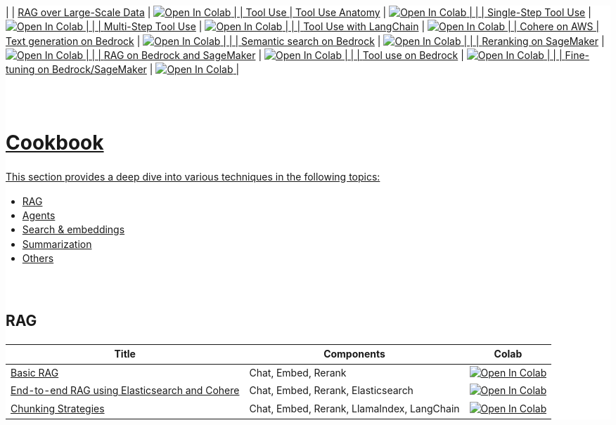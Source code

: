 | | [RAG over Large-Scale Data](https://github.com/cohere-ai/notebooks/blob/main/notebooks/llmu/RAG_over_Large_Scale_Data.ipynb) | <a target="_blank" href="https://colab.research.google.com/github/cohere-ai/notebooks/blob/main/notebooks/llmu/RAG_over_Large_Scale_Data.ipynb"> <img src="https://colab.research.google.com/assets/colab-badge.svg" alt="Open In Colab"/> |
| Tool Use | [Tool Use Anatomy](https://github.com/cohere-ai/notebooks/blob/main/notebooks/llmu/tool_use_anatomy.ipynb) | <a target="_blank" href="https://colab.research.google.com/github/cohere-ai/notebooks/blob/main/notebooks/llmu/tool_use_anatomy.ipynb"> <img src="https://colab.research.google.com/assets/colab-badge.svg" alt="Open In Colab"/> |
| | [Single-Step Tool Use](https://github.com/cohere-ai/notebooks/blob/main/notebooks/llmu/single_step_tool_use.ipynb) | <a target="_blank" href="https://colab.research.google.com/github/cohere-ai/notebooks/blob/main/notebooks/llmu/single_step_tool_use.ipynb"> <img src="https://colab.research.google.com/assets/colab-badge.svg" alt="Open In Colab"/> |
| | [Multi-Step Tool Use](https://github.com/cohere-ai/notebooks/blob/main/notebooks/llmu/multi_step_tool_use.ipynb) | <a target="_blank" href="https://colab.research.google.com/github/cohere-ai/notebooks/blob/main/notebooks/llmu/multi_step_tool_use.ipynb"> <img src="https://colab.research.google.com/assets/colab-badge.svg" alt="Open In Colab"/> |
| | [Tool Use with LangChain](https://github.com/cohere-ai/notebooks/blob/main/notebooks/agents/Data_Analyst_Agent_Cohere_and_Langchain.ipynb) | <a target="_blank" href="https://colab.research.google.com/github/cohere-ai/notebooks/blob/main/notebooks/agents/Data_Analyst_Agent_Cohere_and_Langchain.ipynb"> <img src="https://colab.research.google.com/assets/colab-badge.svg" alt="Open In Colab"/> |
| Cohere on AWS | [Text generation on Bedrock](https://github.com/cohere-ai/notebooks/blob/main/notebooks/llmu/co_aws_ch3_text_generation.ipynb) | <a target="_blank" href="https://colab.research.google.com/github/cohere-ai/notebooks/blob/main/notebooks/llmu/co_aws_ch3_text_generation.ipynb"> <img src="https://colab.research.google.com/assets/colab-badge.svg" alt="Open In Colab"/> |
|  | [Semantic search on Bedrock](https://github.com/cohere-ai/notebooks/blob/main/notebooks/llmu/co_aws_ch4_semantic_search.ipynb) | <a target="_blank" href="https://colab.research.google.com/github/cohere-ai/notebooks/blob/main/notebooks/llmu/co_aws_ch4_semantic_search.ipynb"> <img src="https://colab.research.google.com/assets/colab-badge.svg" alt="Open In Colab"/> |
|  | [Reranking on SageMaker](https://github.com/cohere-ai/notebooks/blob/main/notebooks/llmu/co_aws_ch5_rerank_sm.ipynb) | <a target="_blank" href="https://colab.research.google.com/github/cohere-ai/notebooks/blob/main/notebooks/llmu/co_aws_ch5_rerank_sm.ipynb"> <img src="https://colab.research.google.com/assets/colab-badge.svg" alt="Open In Colab"/> |
|  | [RAG on Bedrock and SageMaker](https://github.com/cohere-ai/notebooks/blob/main/notebooks/llmu/co_aws_ch6_rag_bedrock_sm.ipynb) | <a target="_blank" href="https://colab.research.google.com/github/cohere-ai/notebooks/blob/main/notebooks/llmu/co_aws_ch6_rag_bedrock_sm.ipynb"> <img src="https://colab.research.google.com/assets/colab-badge.svg" alt="Open In Colab"/> |
|  | [Tool use on Bedrock](https://github.com/cohere-ai/notebooks/blob/main/notebooks/llmu/co_aws_ch7_tool_use.ipynb) | <a target="_blank" href="https://colab.research.google.com/github/cohere-ai/notebooks/blob/main/notebooks/llmu/co_aws_ch7_tool_use.ipynb"> <img src="https://colab.research.google.com/assets/colab-badge.svg" alt="Open In Colab"/> |
|  | [Fine-tuning on Bedrock/SageMaker](https://github.com/cohere-ai/notebooks/blob/main/notebooks/llmu/co_aws_ch8_ft_command.ipynb) | <a target="_blank" href="https://colab.research.google.com/github/cohere-ai/notebooks/blob/main/notebooks/llmu/co_aws_ch8_ft_command.ipynb"> <img src="https://colab.research.google.com/assets/colab-badge.svg" alt="Open In Colab"/> |

<br>

# Cookbook
This section provides a deep dive into various techniques in the following topics:
- [RAG](#rag)
- [Agents](#agents)
- [Search & embeddings](#search-and-embeddings)
- [Summarization](#summarization)
- [Others](#others)


<br>

## RAG
| Title | Components | Colab |
|--------------------------------------------------------------|----------------------------------------------|-------------------------------------------------------------------------------------------------------------------------------------------------|
| [Basic RAG](https://github.com/cohere-ai/notebooks/blob/main/notebooks/Vanilla_RAG.ipynb) | Chat, Embed, Rerank | [<img src="https://colab.research.google.com/assets/colab-badge.svg" alt="Open In Colab"/>](https://colab.research.google.com/github/cohere-ai/notebooks/blob/main/notebooks/Vanilla_RAG.ipynb) |
| [End-to-end RAG using Elasticsearch and Cohere](https://github.com/cohere-ai/notebooks/blob/main/notebooks/Cohere_Elastic_Guide.ipynb) | Chat, Embed, Rerank, Elasticsearch | [<img src="https://colab.research.google.com/assets/colab-badge.svg" alt="Open In Colab"/>](https://colab.research.google.com/github/cohere-ai/notebooks/blob/main/notebooks/Cohere_Elastic_Guide.ipynb) |
| [Chunking Strategies](https://github.com/cohere-ai/notebooks/blob/main/notebooks/guides/Chunking_strategies.ipynb) | Chat, Embed, Rerank, LlamaIndex, LangChain | [<img src="https://colab.research.google.com/assets/colab-badge.svg" alt="Open In Colab"/>](https://colab.research.google.com/github/cohere-ai/notebooks/blob/main/notebooks/guides/Chunking_strategies.ipynb) |
